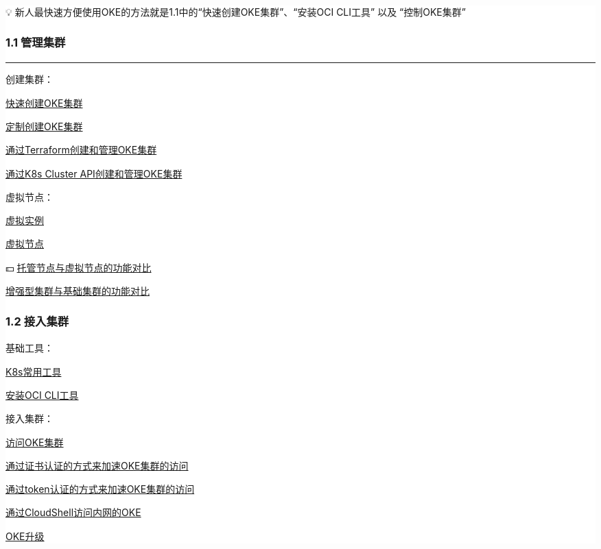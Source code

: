 <aside>
💡 新人最快速方便使用OKE的方法就是1.1中的“快速创建OKE集群”、“安装OCI CLI工具” 以及 “控制OKE集群”

</aside>

### 1.1 管理集群

---

创建集群：

[快速创建OKE集群](%E5%BF%AB%E9%80%9F%E5%88%9B%E5%BB%BAOKE%E9%9B%86%E7%BE%A4%209eac0230b6bb43fea78e03b83bfbfd13.md)

[定制创建OKE集群](%E5%AE%9A%E5%88%B6%E5%88%9B%E5%BB%BAOKE%E9%9B%86%E7%BE%A4%205f9196f7a1024584b57fef3f1c4ca72c.md)

[通过Terraform创建和管理OKE集群](%E9%80%9A%E8%BF%87Terraform%E5%88%9B%E5%BB%BA%E5%92%8C%E7%AE%A1%E7%90%86OKE%E9%9B%86%E7%BE%A4%2047234f3a9b034aa885495edd525331ef.md)

[通过K8s Cluster API创建和管理OKE集群](%E9%80%9A%E8%BF%87K8s%20Cluster%20API%E5%88%9B%E5%BB%BA%E5%92%8C%E7%AE%A1%E7%90%86OKE%E9%9B%86%E7%BE%A4%208c737cf3d2b84112a41b0376a74a2fde.md)

虚拟节点：

[虚拟实例](%E8%99%9A%E6%8B%9F%E5%AE%9E%E4%BE%8B%20d2cbbcf3306f465eab332081e4b8ff7f.md)

[虚拟节点](%E8%99%9A%E6%8B%9F%E8%8A%82%E7%82%B9%20d19ea99dea9442af911ccecb6298d9c4.md)

💵  [托管节点与虚拟节点的功能对比](https://docs.oracle.com/en-us/iaas/Content/ContEng/Tasks/contengcomparingvirtualwithmanagednodes_topic.htm#contengusingvirtualormanagednodes_topic)

[增强型集群与基础集群的功能对比](%E5%A2%9E%E5%BC%BA%E5%9E%8B%E9%9B%86%E7%BE%A4%E4%B8%8E%E5%9F%BA%E7%A1%80%E9%9B%86%E7%BE%A4%E7%9A%84%E5%8A%9F%E8%83%BD%E5%AF%B9%E6%AF%94%208e5ccb54a223451eb9b319d4d9fb1cc9.md)

### 1.2 接入集群

基础工具：

[K8s常用工具](K8s%E5%B8%B8%E7%94%A8%E5%B7%A5%E5%85%B7%20cdb5c831858e418bbdf52e30c8756833.md)

[安装OCI CLI工具](%E5%AE%89%E8%A3%85OCI%20CLI%E5%B7%A5%E5%85%B7%2064b1e22bcc8546e9919c674ec7af882e.md)

接入集群：

[访问OKE集群](%E8%AE%BF%E9%97%AEOKE%E9%9B%86%E7%BE%A4%2076660bb809f74b6a92dc459cf0feea04.md)

[通过证书认证的方式来加速OKE集群的访问](%E9%80%9A%E8%BF%87%E8%AF%81%E4%B9%A6%E8%AE%A4%E8%AF%81%E7%9A%84%E6%96%B9%E5%BC%8F%E6%9D%A5%E5%8A%A0%E9%80%9FOKE%E9%9B%86%E7%BE%A4%E7%9A%84%E8%AE%BF%E9%97%AE%2071935afc97d340a495c9d83ee88a0adf.md)

[通过token认证的方式来加速OKE集群的访问](%E9%80%9A%E8%BF%87token%E8%AE%A4%E8%AF%81%E7%9A%84%E6%96%B9%E5%BC%8F%E6%9D%A5%E5%8A%A0%E9%80%9FOKE%E9%9B%86%E7%BE%A4%E7%9A%84%E8%AE%BF%E9%97%AE%20d4e6b77c37b140cea27a85ead3501e02.md)

[通过CloudShell访问内网的OKE](%E9%80%9A%E8%BF%87CloudShell%E8%AE%BF%E9%97%AE%E5%86%85%E7%BD%91%E7%9A%84OKE%204844d71ed8cc4afc8fd14544ebef909e.md)

[OKE升级](OKE%E5%8D%87%E7%BA%A7%2039c996fe7a3e4e54bec463ba28ef3077.md)
